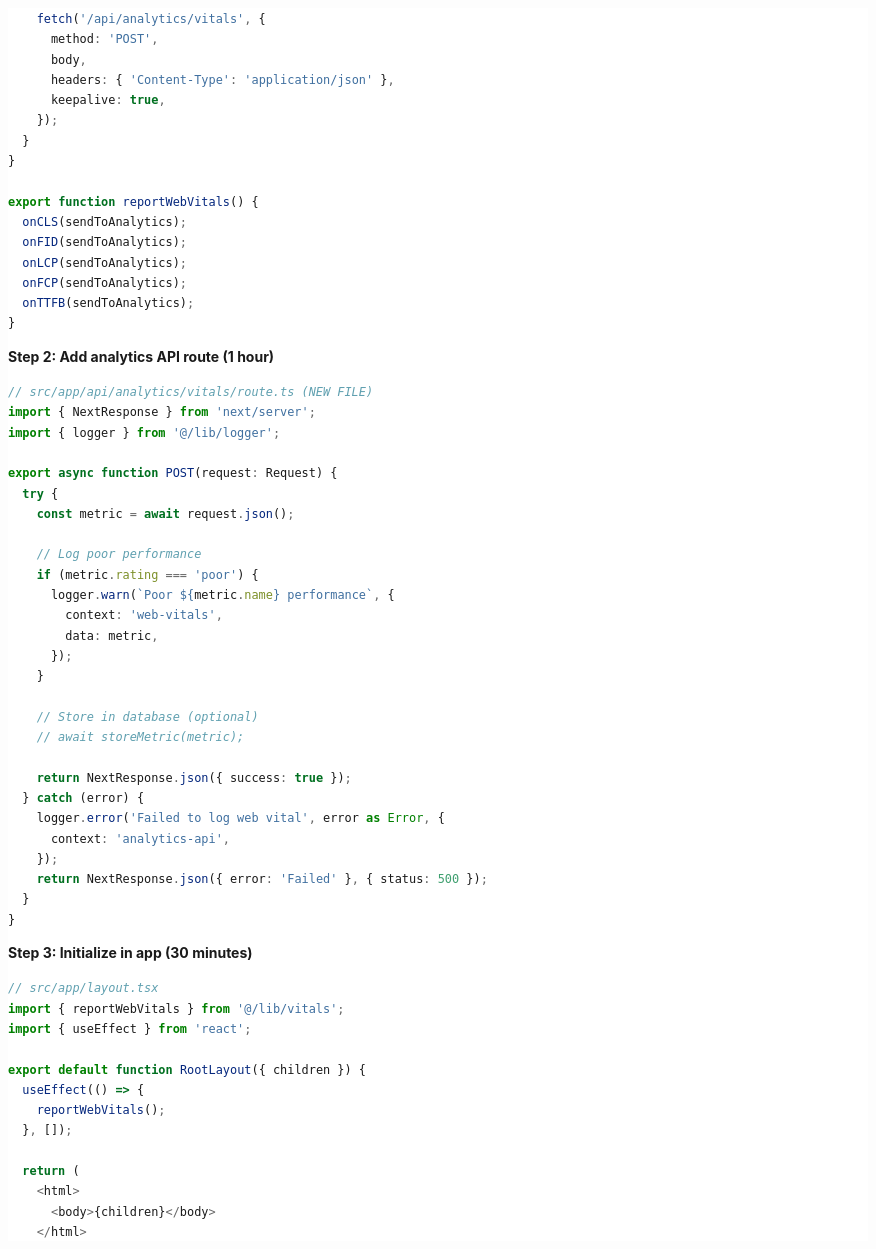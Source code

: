 ```typescript
    fetch('/api/analytics/vitals', {
      method: 'POST',
      body,
      headers: { 'Content-Type': 'application/json' },
      keepalive: true,
    });
  }
}

export function reportWebVitals() {
  onCLS(sendToAnalytics);
  onFID(sendToAnalytics);
  onLCP(sendToAnalytics);
  onFCP(sendToAnalytics);
  onTTFB(sendToAnalytics);
}
```

**Step 2: Add analytics API route (1 hour)**
```typescript
// src/app/api/analytics/vitals/route.ts (NEW FILE)
import { NextResponse } from 'next/server';
import { logger } from '@/lib/logger';

export async function POST(request: Request) {
  try {
    const metric = await request.json();

    // Log poor performance
    if (metric.rating === 'poor') {
      logger.warn(`Poor ${metric.name} performance`, {
        context: 'web-vitals',
        data: metric,
      });
    }

    // Store in database (optional)
    // await storeMetric(metric);

    return NextResponse.json({ success: true });
  } catch (error) {
    logger.error('Failed to log web vital', error as Error, {
      context: 'analytics-api',
    });
    return NextResponse.json({ error: 'Failed' }, { status: 500 });
  }
}
```

**Step 3: Initialize in app (30 minutes)**
```typescript
// src/app/layout.tsx
import { reportWebVitals } from '@/lib/vitals';
import { useEffect } from 'react';

export default function RootLayout({ children }) {
  useEffect(() => {
    reportWebVitals();
  }, []);

  return (
    <html>
      <body>{children}</body>
    </html>
```